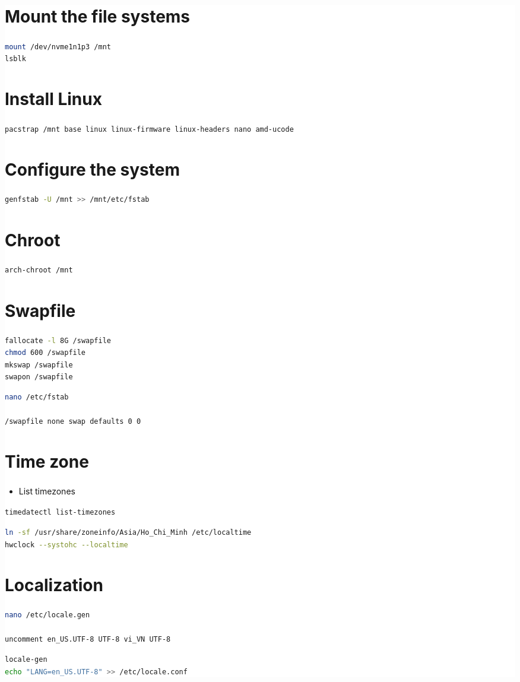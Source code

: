 # Mount the file systems
```bash
mount /dev/nvme1n1p3 /mnt
lsblk
```

# Install Linux
```bash
pacstrap /mnt base linux linux-firmware linux-headers nano amd-ucode
```

# Configure the system
```bash
genfstab -U /mnt >> /mnt/etc/fstab
```

# Chroot
```bash
arch-chroot /mnt
```

# Swapfile
```bash
fallocate -l 8G /swapfile
chmod 600 /swapfile
mkswap /swapfile
swapon /swapfile
```
```bash
nano /etc/fstab

/swapfile none swap defaults 0 0
```

# Time zone
* List timezones
```bash
timedatectl list-timezones
```
```bash
ln -sf /usr/share/zoneinfo/Asia/Ho_Chi_Minh /etc/localtime
hwclock --systohc --localtime
```

# Localization
```bash
nano /etc/locale.gen

uncomment en_US.UTF-8 UTF-8 vi_VN UTF-8
```
```bash
locale-gen
echo "LANG=en_US.UTF-8" >> /etc/locale.conf
```
